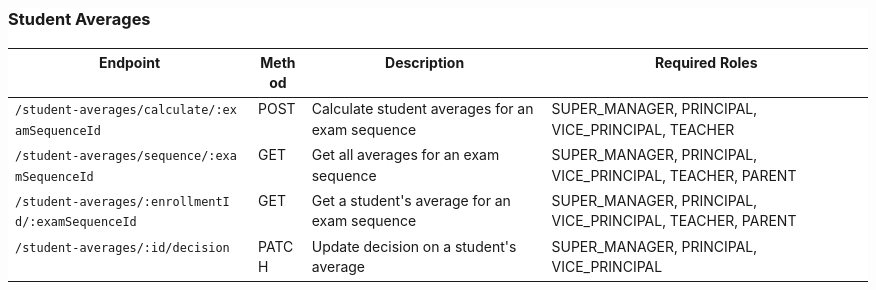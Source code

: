 ### Student Averages

| Endpoint | Method | Description | Required Roles |
|----------|--------|-------------|---------------|
| `/student-averages/calculate/:examSequenceId` | POST | Calculate student averages for an exam sequence | SUPER_MANAGER, PRINCIPAL, VICE_PRINCIPAL, TEACHER |
| `/student-averages/sequence/:examSequenceId` | GET | Get all averages for an exam sequence | SUPER_MANAGER, PRINCIPAL, VICE_PRINCIPAL, TEACHER, PARENT |
| `/student-averages/:enrollmentId/:examSequenceId` | GET | Get a student's average for an exam sequence | SUPER_MANAGER, PRINCIPAL, VICE_PRINCIPAL, TEACHER, PARENT |
| `/student-averages/:id/decision` | PATCH | Update decision on a student's average | SUPER_MANAGER, PRINCIPAL, VICE_PRINCIPAL | 